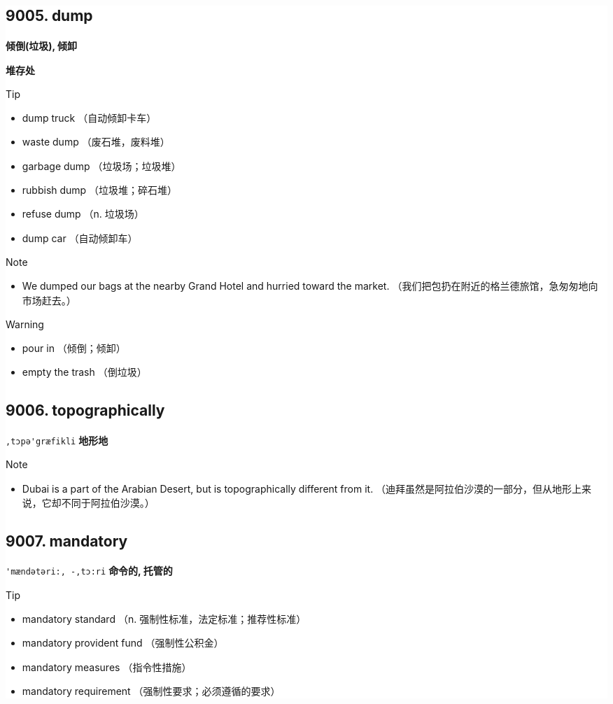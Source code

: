 ## 9005. dump

**倾倒(垃圾), 倾卸**

**堆存处**

> [!TIP]
>
> - dump truck （自动倾卸卡车）
>
> - waste dump （废石堆，废料堆）
>
> - garbage dump （垃圾场；垃圾堆）
>
> - rubbish dump （垃圾堆；碎石堆）
>
> - refuse dump （n. 垃圾场）
>
> - dump car （自动倾卸车）
>

> [!NOTE]
>
> - We dumped our bags at the nearby Grand Hotel and hurried toward the market. （我们把包扔在附近的格兰德旅馆，急匆匆地向市场赶去。）
>

> [!WARNING]
>
> - pour in （倾倒；倾卸）
>
> - empty the trash （倒垃圾）
>

## 9006. topographically

`,tɔpə'græfikli`  **地形地**

> [!NOTE]
>
> - Dubai is a part of the Arabian Desert, but is topographically different from it. （迪拜虽然是阿拉伯沙漠的一部分，但从地形上来说，它却不同于阿拉伯沙漠。）
>

## 9007. mandatory

`'mændətəri:, -,tɔ:ri`  **命令的, 托管的**

> [!TIP]
>
> - mandatory standard （n. 强制性标准，法定标准；推荐性标准）
>
> - mandatory provident fund （强制性公积金）
>
> - mandatory measures （指令性措施）
>
> - mandatory requirement （强制性要求；必须遵循的要求）
>
